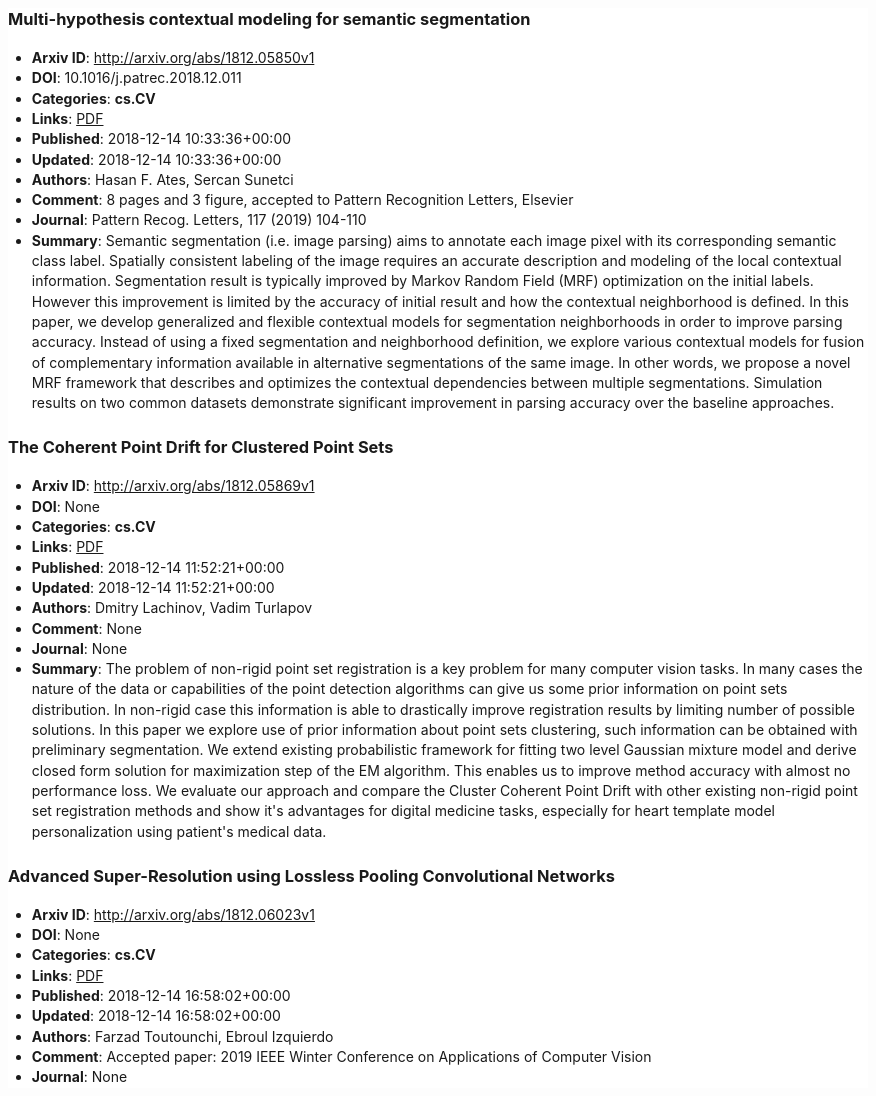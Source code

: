 

### Multi-hypothesis contextual modeling for semantic segmentation
- **Arxiv ID**: http://arxiv.org/abs/1812.05850v1
- **DOI**: 10.1016/j.patrec.2018.12.011
- **Categories**: **cs.CV**
- **Links**: [PDF](http://arxiv.org/pdf/1812.05850v1)
- **Published**: 2018-12-14 10:33:36+00:00
- **Updated**: 2018-12-14 10:33:36+00:00
- **Authors**: Hasan F. Ates, Sercan Sunetci
- **Comment**: 8 pages and 3 figure, accepted to Pattern Recognition Letters,
  Elsevier
- **Journal**: Pattern Recog. Letters, 117 (2019) 104-110
- **Summary**: Semantic segmentation (i.e. image parsing) aims to annotate each image pixel with its corresponding semantic class label. Spatially consistent labeling of the image requires an accurate description and modeling of the local contextual information. Segmentation result is typically improved by Markov Random Field (MRF) optimization on the initial labels. However this improvement is limited by the accuracy of initial result and how the contextual neighborhood is defined. In this paper, we develop generalized and flexible contextual models for segmentation neighborhoods in order to improve parsing accuracy. Instead of using a fixed segmentation and neighborhood definition, we explore various contextual models for fusion of complementary information available in alternative segmentations of the same image. In other words, we propose a novel MRF framework that describes and optimizes the contextual dependencies between multiple segmentations. Simulation results on two common datasets demonstrate significant improvement in parsing accuracy over the baseline approaches.



### The Coherent Point Drift for Clustered Point Sets
- **Arxiv ID**: http://arxiv.org/abs/1812.05869v1
- **DOI**: None
- **Categories**: **cs.CV**
- **Links**: [PDF](http://arxiv.org/pdf/1812.05869v1)
- **Published**: 2018-12-14 11:52:21+00:00
- **Updated**: 2018-12-14 11:52:21+00:00
- **Authors**: Dmitry Lachinov, Vadim Turlapov
- **Comment**: None
- **Journal**: None
- **Summary**: The problem of non-rigid point set registration is a key problem for many computer vision tasks. In many cases the nature of the data or capabilities of the point detection algorithms can give us some prior information on point sets distribution. In non-rigid case this information is able to drastically improve registration results by limiting number of possible solutions. In this paper we explore use of prior information about point sets clustering, such information can be obtained with preliminary segmentation. We extend existing probabilistic framework for fitting two level Gaussian mixture model and derive closed form solution for maximization step of the EM algorithm. This enables us to improve method accuracy with almost no performance loss. We evaluate our approach and compare the Cluster Coherent Point Drift with other existing non-rigid point set registration methods and show it's advantages for digital medicine tasks, especially for heart template model personalization using patient's medical data.



### Advanced Super-Resolution using Lossless Pooling Convolutional Networks
- **Arxiv ID**: http://arxiv.org/abs/1812.06023v1
- **DOI**: None
- **Categories**: **cs.CV**
- **Links**: [PDF](http://arxiv.org/pdf/1812.06023v1)
- **Published**: 2018-12-14 16:58:02+00:00
- **Updated**: 2018-12-14 16:58:02+00:00
- **Authors**: Farzad Toutounchi, Ebroul Izquierdo
- **Comment**: Accepted paper: 2019 IEEE Winter Conference on Applications of
  Computer Vision
- **Journal**: None